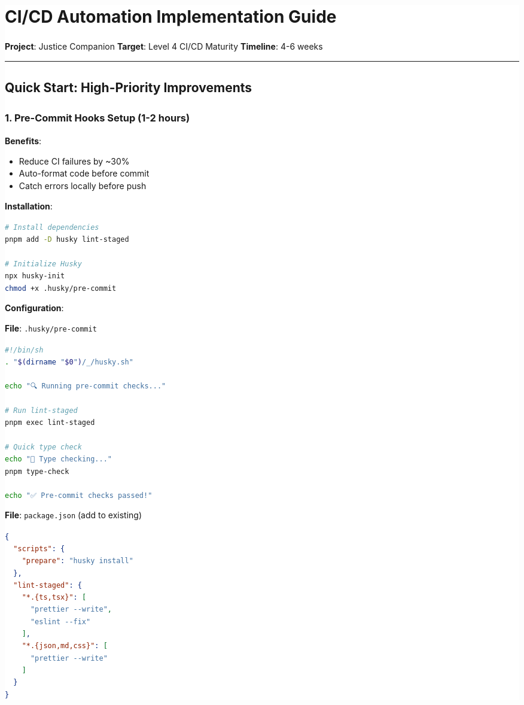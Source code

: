 # CI/CD Automation Implementation Guide

**Project**: Justice Companion
**Target**: Level 4 CI/CD Maturity
**Timeline**: 4-6 weeks

---

## Quick Start: High-Priority Improvements

### 1. Pre-Commit Hooks Setup (1-2 hours)

**Benefits**:
- Reduce CI failures by ~30%
- Auto-format code before commit
- Catch errors locally before push

**Installation**:

```bash
# Install dependencies
pnpm add -D husky lint-staged

# Initialize Husky
npx husky-init
chmod +x .husky/pre-commit
```

**Configuration**:

**File**: `.husky/pre-commit`
```bash
#!/bin/sh
. "$(dirname "$0")/_/husky.sh"

echo "🔍 Running pre-commit checks..."

# Run lint-staged
pnpm exec lint-staged

# Quick type check
echo "📝 Type checking..."
pnpm type-check

echo "✅ Pre-commit checks passed!"
```

**File**: `package.json` (add to existing)
```json
{
  "scripts": {
    "prepare": "husky install"
  },
  "lint-staged": {
    "*.{ts,tsx}": [
      "prettier --write",
      "eslint --fix"
    ],
    "*.{json,md,css}": [
      "prettier --write"
    ]
  }
}
```
